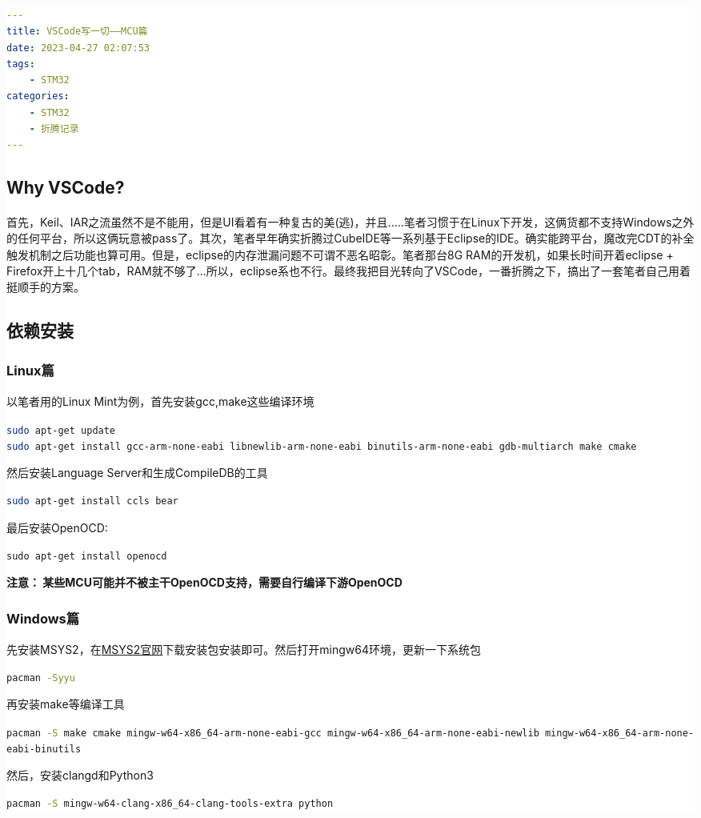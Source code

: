```yaml
---
title: VSCode写一切——MCU篇
date: 2023-04-27 02:07:53
tags:
    - STM32
categories:
    - STM32
    - 折腾记录
---
```


## Why VSCode?
首先，Keil、IAR之流虽然不是不能用，但是UI看着有一种复古的美(逃)，并且.....笔者习惯于在Linux下开发，这俩货都不支持Windows之外的任何平台，所以这俩玩意被pass了。其次，笔者早年确实折腾过CubeIDE等一系列基于Eclipse的IDE。确实能跨平台，魔改完CDT的补全触发机制之后功能也算可用。但是，eclipse的内存泄漏问题不可谓不恶名昭彰。笔者那台8G RAM的开发机，如果长时间开着eclipse + Firefox开上十几个tab，RAM就不够了...所以，eclipse系也不行。最终我把目光转向了VSCode，一番折腾之下，搞出了一套笔者自己用着挺顺手的方案。

## 依赖安装

### Linux篇
以笔者用的Linux Mint为例，首先安装gcc,make这些编译环境
```sh
sudo apt-get update
sudo apt-get install gcc-arm-none-eabi libnewlib-arm-none-eabi binutils-arm-none-eabi gdb-multiarch make cmake
```
然后安装Language Server和生成CompileDB的工具
```sh
sudo apt-get install ccls bear
```
最后安装OpenOCD:
```
sudo apt-get install openocd
```
__注意： 某些MCU可能并不被主干OpenOCD支持，需要自行编译下游OpenOCD__

### Windows篇

先安装MSYS2，在[MSYS2官网](www.msys2.org)下载安装包安装即可。然后打开mingw64环境，更新一下系统包
```sh
pacman -Syyu
```
再安装make等编译工具

```sh
pacman -S make cmake mingw-w64-x86_64-arm-none-eabi-gcc mingw-w64-x86_64-arm-none-eabi-newlib mingw-w64-x86_64-arm-none-eabi-binutils
```

然后，安装clangd和Python3

```sh
pacman -S mingw-w64-clang-x86_64-clang-tools-extra python
```
